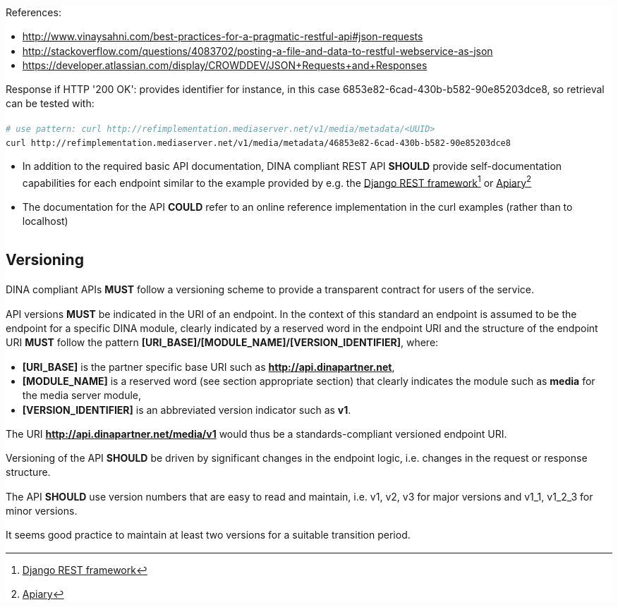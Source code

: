 ```bash

```

References:  
- http://www.vinaysahni.com/best-practices-for-a-pragmatic-restful-api#json-requests  
- http://stackoverflow.com/questions/4083702/posting-a-file-and-data-to-restful-webservice-as-json  
- https://developer.atlassian.com/display/CROWDDEV/JSON+Requests+and+Responses  

Response if HTTP '200 OK': provides identifier <UUID> for instance, in this case 6853e82-6cad-430b-b582-90e85203dce8, so retrieval can be tested with:

```bash
# use pattern: curl http://refimplementation.mediaserver.net/v1/media/metadata/<UUID>
curl http://refimplementation.mediaserver.net/v1/media/metadata/46853e82-6cad-430b-b582-90e85203dce8
```

-   In addition to the required basic API documentation, DINA compliant
    REST API **SHOULD** provide self-documentation capabilities for each
    endpoint similar to the example provided by e.g. the [Django REST
    framework](http://www.django-rest-framework.org)[^6] or
    [Apiary](http://apiary.io)[^7]
    
-   The documentation for the API **COULD** refer to an online reference
    implementation in the curl examples (rather than to localhost)

Versioning
----------

DINA compliant APIs **MUST** follow a versioning scheme to provide a
transparent contract for users of the service.

API versions **MUST** be indicated in the URI of an endpoint. In the
context of this standard an endpoint is assumed to be the endpoint for a
specific DINA module, clearly indicated by a reserved word in the
endpoint URI and the structure of the endpoint URI **MUST** follow the
pattern **[URI\_BASE]/[MODULE\_NAME]/[VERSION\_IDENTIFIER]**, where:

-   **[URI\_BASE]** is the partner specific base URI such as
    **<http://api.dinapartner.net>**,
-   **[MODULE\_NAME]** is a reserved word (see section appropriate
    section) that clearly indicates the module such as **media** for the
    media server module,
-   **[VERSION\_IDENTIFIER]** is an abbreviated version indicator such
    as **v1**.

The URI **<http://api.dinapartner.net/media/v1>** would thus be a
standards-compliant versioned endpoint URI.

Versioning of the API **SHOULD** be driven by significant changes in the
endpoint logic, i.e. changes in the request or response structure.

The API **SHOULD** use version numbers that are easy to read and
maintain, i.e. v1, v2, v3 for major versions and v1\_1, v1\_2\_3 for
minor versions.

It seems good practice to maintain at least two versions for a suitable
transition period.


[^1]: <https://github.com/wet-boew/wet-boew-api-standards>
[^2]: <http://www.oracle.com/technetwork/articles/javase/index-137171.html>
[^3]: W3C RFC2616 Section 14.1
[^4]: IANA's media type catalogue
[^5]: [schema.org](http://schema.org)
[^6]: [Django REST framework](http://www.django-rest-framework.org)
[^7]: [Apiary](http://apiary.io)